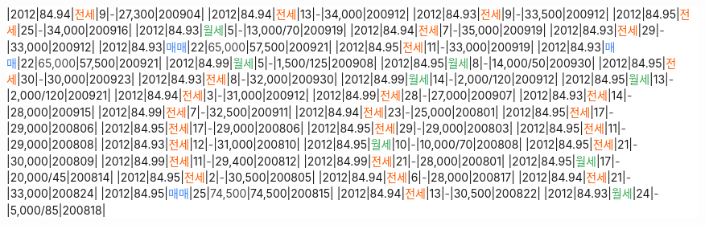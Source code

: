 |2012|84.94|<span style="color:#ff5a00">전세</span>|9|<span style="color:#444444">-</span>|27,300|200904|
|2012|84.94|<span style="color:#ff5a00">전세</span>|13|<span style="color:#444444">-</span>|34,000|200912|
|2012|84.93|<span style="color:#ff5a00">전세</span>|9|<span style="color:#444444">-</span>|33,500|200912|
|2012|84.95|<span style="color:#ff5a00">전세</span>|25|<span style="color:#444444">-</span>|34,000|200916|
|2012|84.93|<span style="color:#34a853">월세</span>|5|<span style="color:#444444">-</span>|13,000/70|200919|
|2012|84.94|<span style="color:#ff5a00">전세</span>|7|<span style="color:#444444">-</span>|35,000|200919|
|2012|84.93|<span style="color:#ff5a00">전세</span>|29|<span style="color:#444444">-</span>|33,000|200912|
|2012|84.93|<span style="color:#4285f3">매매</span>|22|<span style="color:#444444">65,000</span>|57,500|200921|
|2012|84.95|<span style="color:#ff5a00">전세</span>|11|<span style="color:#444444">-</span>|33,000|200919|
|2012|84.93|<span style="color:#4285f3">매매</span>|22|<span style="color:#444444">65,000</span>|57,500|200921|
|2012|84.99|<span style="color:#34a853">월세</span>|5|<span style="color:#444444">-</span>|1,500/125|200908|
|2012|84.95|<span style="color:#34a853">월세</span>|8|<span style="color:#444444">-</span>|14,000/50|200930|
|2012|84.95|<span style="color:#ff5a00">전세</span>|30|<span style="color:#444444">-</span>|30,000|200923|
|2012|84.93|<span style="color:#ff5a00">전세</span>|8|<span style="color:#444444">-</span>|32,000|200930|
|2012|84.99|<span style="color:#34a853">월세</span>|14|<span style="color:#444444">-</span>|2,000/120|200912|
|2012|84.95|<span style="color:#34a853">월세</span>|13|<span style="color:#444444">-</span>|2,000/120|200921|
|2012|84.94|<span style="color:#ff5a00">전세</span>|3|<span style="color:#444444">-</span>|31,000|200912|
|2012|84.99|<span style="color:#ff5a00">전세</span>|28|<span style="color:#444444">-</span>|27,000|200907|
|2012|84.93|<span style="color:#ff5a00">전세</span>|14|<span style="color:#444444">-</span>|28,000|200915|
|2012|84.99|<span style="color:#ff5a00">전세</span>|7|<span style="color:#444444">-</span>|32,500|200911|
|2012|84.94|<span style="color:#ff5a00">전세</span>|23|<span style="color:#444444">-</span>|25,000|200801|
|2012|84.95|<span style="color:#ff5a00">전세</span>|17|<span style="color:#444444">-</span>|29,000|200806|
|2012|84.95|<span style="color:#ff5a00">전세</span>|17|<span style="color:#444444">-</span>|29,000|200806|
|2012|84.95|<span style="color:#ff5a00">전세</span>|29|<span style="color:#444444">-</span>|29,000|200803|
|2012|84.95|<span style="color:#ff5a00">전세</span>|11|<span style="color:#444444">-</span>|29,000|200808|
|2012|84.93|<span style="color:#ff5a00">전세</span>|12|<span style="color:#444444">-</span>|31,000|200810|
|2012|84.95|<span style="color:#34a853">월세</span>|10|<span style="color:#444444">-</span>|10,000/70|200808|
|2012|84.95|<span style="color:#ff5a00">전세</span>|21|<span style="color:#444444">-</span>|30,000|200809|
|2012|84.99|<span style="color:#ff5a00">전세</span>|11|<span style="color:#444444">-</span>|29,400|200812|
|2012|84.99|<span style="color:#ff5a00">전세</span>|21|<span style="color:#444444">-</span>|28,000|200801|
|2012|84.95|<span style="color:#34a853">월세</span>|17|<span style="color:#444444">-</span>|20,000/45|200814|
|2012|84.95|<span style="color:#ff5a00">전세</span>|2|<span style="color:#444444">-</span>|30,500|200805|
|2012|84.94|<span style="color:#ff5a00">전세</span>|6|<span style="color:#444444">-</span>|28,000|200817|
|2012|84.94|<span style="color:#ff5a00">전세</span>|21|<span style="color:#444444">-</span>|33,000|200824|
|2012|84.95|<span style="color:#4285f3">매매</span>|25|<span style="color:#444444">74,500</span>|74,500|200815|
|2012|84.94|<span style="color:#ff5a00">전세</span>|13|<span style="color:#444444">-</span>|30,500|200822|
|2012|84.93|<span style="color:#34a853">월세</span>|24|<span style="color:#444444">-</span>|5,000/85|200818|